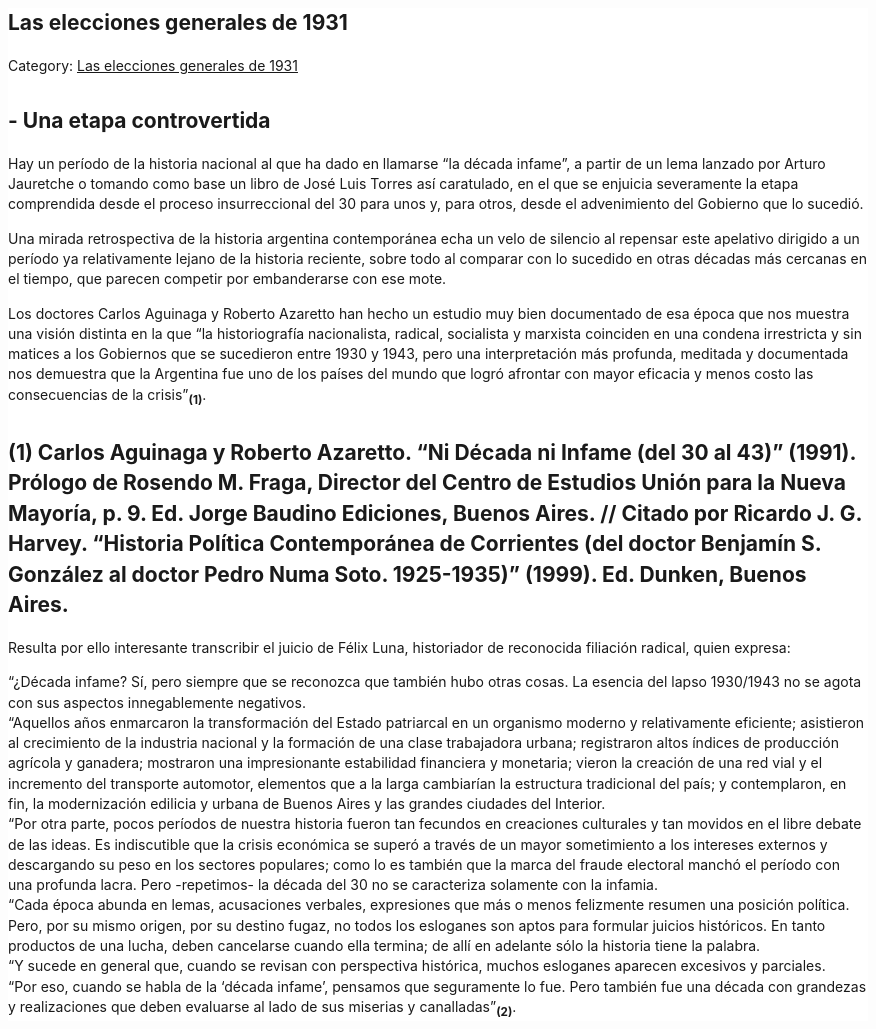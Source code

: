 ## Las elecciones generales de 1931

Category: [Las elecciones generales de 1931](http://descubrircorrientes.com.ar/2012/index.php/3977-corrientes-en-la-familia-argentina-1870-a-la-actualidad/de-pedro-numa-soto-a-blas-benjamin-de-la-vega-1932-1947/se-perfilan-las-candidaturas-presidenciales-para-el-periodo-1932-1938/las-elecciones-generales-de-1931)

## **\- Una etapa controvertida**

Hay un período de la historia nacional al que ha dado en llamarse “la década infame”, a partir de un lema lanzado por Arturo Jauretche o tomando como base un libro de José Luis Torres así caratulado, en el que se enjuicia severamente la etapa comprendida desde el proceso insurreccional del 30 para unos y, para otros, desde el advenimiento del Gobierno que lo sucedió.

Una mirada retrospectiva de la historia argentina contemporánea echa un velo de silencio al repensar este apelativo dirigido a un período ya relativamente lejano de la historia reciente, sobre todo al comparar con lo sucedido en otras décadas más cercanas en el tiempo, que parecen competir por embanderarse con ese mote.

Los doctores Carlos Aguinaga y Roberto Azaretto han hecho un estudio muy bien documentado de esa época que nos muestra una visión distinta en la que “la historiografía nacionalista, radical, socialista y marxista coinciden en una condena irrestricta y sin matices a los Gobiernos que se sucedieron entre 1930 y 1943, pero una interpretación más profunda, meditada y documentada nos demuestra que la Argentina fue uno de los países del mundo que logró afrontar con mayor eficacia y menos costo las consecuencias de la crisis”<sub><strong>(1)</strong></sub>.

## **(1)** Carlos Aguinaga y Roberto Azaretto. “Ni Década ni Infame (del 30 al 43)” (1991). Prólogo de Rosendo M. Fraga, Director del Centro de Estudios Unión para la Nueva Mayoría, p. 9. Ed. Jorge Baudino Ediciones, Buenos Aires. // Citado por Ricardo J. G. Harvey. “Historia Política Contemporánea de Corrientes (del doctor Benjamín S. González al doctor Pedro Numa Soto. 1925-1935)” (1999). Ed. Dunken, Buenos Aires.

Resulta por ello interesante transcribir el juicio de Félix Luna, historiador de reconocida filiación radical, quien expresa:

“¿Década infame? Sí, pero siempre que se reconozca que también hubo otras cosas. La esencia del lapso 1930/1943 no se agota con sus aspectos innegablemente negativos.  
“Aquellos años enmarcaron la transformación del Estado patriarcal en un organismo moderno y relativamente eficiente; asistieron al crecimiento de la industria nacional y la formación de una clase trabajadora urbana; registraron altos índices de producción agrícola y ganadera; mostraron una impresionante estabilidad financiera y monetaria; vieron la creación de una red vial y el incremento del transporte automotor, elementos que a la larga cambiarían la estructura tradicional del país; y contemplaron, en fin, la modernización edilicia y urbana de Buenos Aires y las grandes ciudades del Interior.  
“Por otra parte, pocos períodos de nuestra historia fueron tan fecundos en creaciones culturales y tan movidos en el libre debate de las ideas. Es indiscutible que la crisis económica se superó a través de un mayor sometimiento a los intereses externos y descargando su peso en los sectores populares; como lo es también que la marca del fraude electoral manchó el período con una profunda lacra. Pero -repetimos- la década del 30 no se caracteriza solamente con la infamia.  
“Cada época abunda en lemas, acusaciones verbales, expresiones que más o menos felizmente resumen una posición política. Pero, por su mismo origen, por su destino fugaz, no todos los esloganes son aptos para formular juicios históricos. En tanto productos de una lucha, deben cancelarse cuando ella termina; de allí en adelante sólo la historia tiene la palabra.  
“Y sucede en general que, cuando se revisan con perspectiva histórica, muchos esloganes aparecen excesivos y parciales.  
“Por eso, cuando se habla de la ‘década infame’, pensamos que seguramente lo fue. Pero también fue una década con grandezas y realizaciones que deben evaluarse al lado de sus miserias y canalladas”<sub><strong>(2)</strong></sub>.
